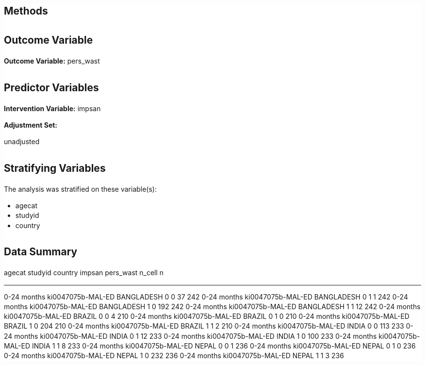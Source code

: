 





## Methods
## Outcome Variable

**Outcome Variable:** pers_wast

## Predictor Variables

**Intervention Variable:** impsan

**Adjustment Set:**

unadjusted

## Stratifying Variables

The analysis was stratified on these variable(s):

* agecat
* studyid
* country

## Data Summary

agecat        studyid                 country                        impsan    pers_wast   n_cell       n
------------  ----------------------  -----------------------------  -------  ----------  -------  ------
0-24 months   ki0047075b-MAL-ED       BANGLADESH                     0                 0       37     242
0-24 months   ki0047075b-MAL-ED       BANGLADESH                     0                 1        1     242
0-24 months   ki0047075b-MAL-ED       BANGLADESH                     1                 0      192     242
0-24 months   ki0047075b-MAL-ED       BANGLADESH                     1                 1       12     242
0-24 months   ki0047075b-MAL-ED       BRAZIL                         0                 0        4     210
0-24 months   ki0047075b-MAL-ED       BRAZIL                         0                 1        0     210
0-24 months   ki0047075b-MAL-ED       BRAZIL                         1                 0      204     210
0-24 months   ki0047075b-MAL-ED       BRAZIL                         1                 1        2     210
0-24 months   ki0047075b-MAL-ED       INDIA                          0                 0      113     233
0-24 months   ki0047075b-MAL-ED       INDIA                          0                 1       12     233
0-24 months   ki0047075b-MAL-ED       INDIA                          1                 0      100     233
0-24 months   ki0047075b-MAL-ED       INDIA                          1                 1        8     233
0-24 months   ki0047075b-MAL-ED       NEPAL                          0                 0        1     236
0-24 months   ki0047075b-MAL-ED       NEPAL                          0                 1        0     236
0-24 months   ki0047075b-MAL-ED       NEPAL                          1                 0      232     236
0-24 months   ki0047075b-MAL-ED       NEPAL                          1                 1        3     236
